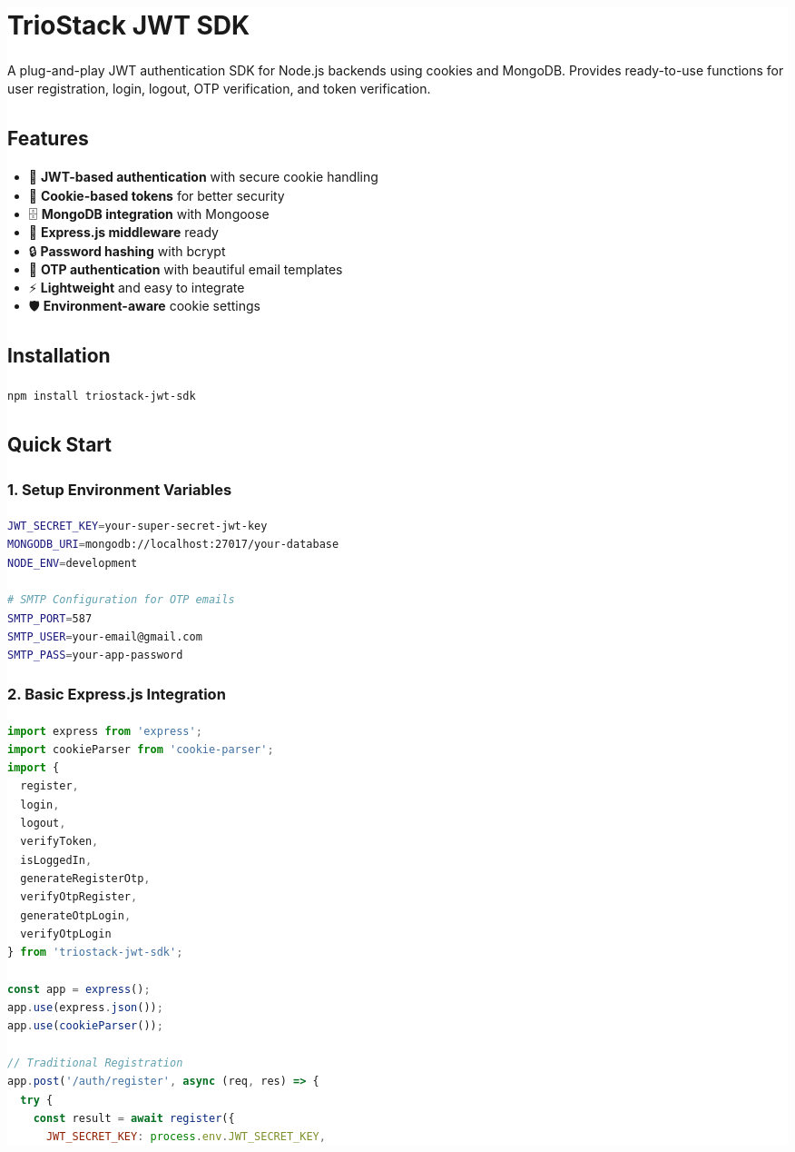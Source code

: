 # TrioStack JWT SDK

A plug-and-play JWT authentication SDK for Node.js backends using cookies and MongoDB. Provides ready-to-use functions for user registration, login, logout, OTP verification, and token verification.

## Features

- 🔐 **JWT-based authentication** with secure cookie handling
- 🍪 **Cookie-based tokens** for better security
- 🗄️ **MongoDB integration** with Mongoose
- 🚀 **Express.js middleware** ready
- 🔒 **Password hashing** with bcrypt
- 📧 **OTP authentication** with beautiful email templates
- ⚡ **Lightweight** and easy to integrate
- 🛡️ **Environment-aware** cookie settings

## Installation

```bash
npm install triostack-jwt-sdk
```

## Quick Start

### 1. Setup Environment Variables

```bash
JWT_SECRET_KEY=your-super-secret-jwt-key
MONGODB_URI=mongodb://localhost:27017/your-database
NODE_ENV=development

# SMTP Configuration for OTP emails
SMTP_PORT=587
SMTP_USER=your-email@gmail.com
SMTP_PASS=your-app-password
```

### 2. Basic Express.js Integration

```javascript
import express from 'express';
import cookieParser from 'cookie-parser';
import { 
  register, 
  login, 
  logout, 
  verifyToken, 
  isLoggedIn,
  generateRegisterOtp,
  verifyOtpRegister,
  generateOtpLogin,
  verifyOtpLogin
} from 'triostack-jwt-sdk';

const app = express();
app.use(express.json());
app.use(cookieParser());

// Traditional Registration
app.post('/auth/register', async (req, res) => {
  try {
    const result = await register({
      JWT_SECRET_KEY: process.env.JWT_SECRET_KEY,
```